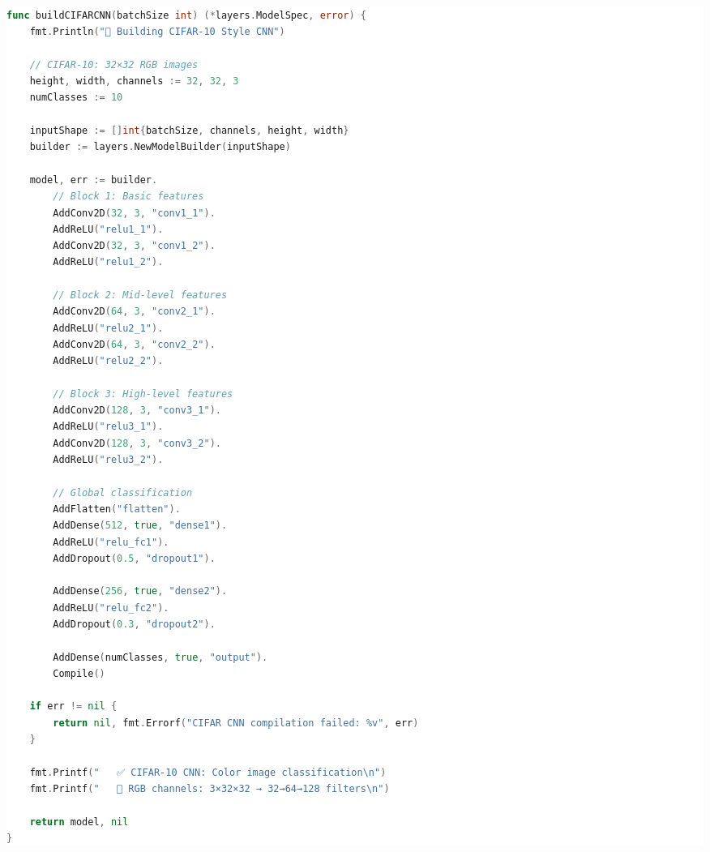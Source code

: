 ```go
func buildCIFARCNN(batchSize int) (*layers.ModelSpec, error) {
    fmt.Println("🌈 Building CIFAR-10 Style CNN")
    
    // CIFAR-10: 32×32 RGB images
    height, width, channels := 32, 32, 3
    numClasses := 10
    
    inputShape := []int{batchSize, channels, height, width}
    builder := layers.NewModelBuilder(inputShape)
    
    model, err := builder.
        // Block 1: Basic features
        AddConv2D(32, 3, "conv1_1").
        AddReLU("relu1_1").
        AddConv2D(32, 3, "conv1_2").
        AddReLU("relu1_2").
        
        // Block 2: Mid-level features
        AddConv2D(64, 3, "conv2_1").
        AddReLU("relu2_1").
        AddConv2D(64, 3, "conv2_2").
        AddReLU("relu2_2").
        
        // Block 3: High-level features
        AddConv2D(128, 3, "conv3_1").
        AddReLU("relu3_1").
        AddConv2D(128, 3, "conv3_2").
        AddReLU("relu3_2").
        
        // Global classification
        AddFlatten("flatten").
        AddDense(512, true, "dense1").
        AddReLU("relu_fc1").
        AddDropout(0.5, "dropout1").
        
        AddDense(256, true, "dense2").
        AddReLU("relu_fc2").
        AddDropout(0.3, "dropout2").
        
        AddDense(numClasses, true, "output").
        Compile()
    
    if err != nil {
        return nil, fmt.Errorf("CIFAR CNN compilation failed: %v", err)
    }
    
    fmt.Printf("   ✅ CIFAR-10 CNN: Color image classification\n")
    fmt.Printf("   🎨 RGB channels: 3×32×32 → 32→64→128 filters\n")
    
    return model, nil
}
```
